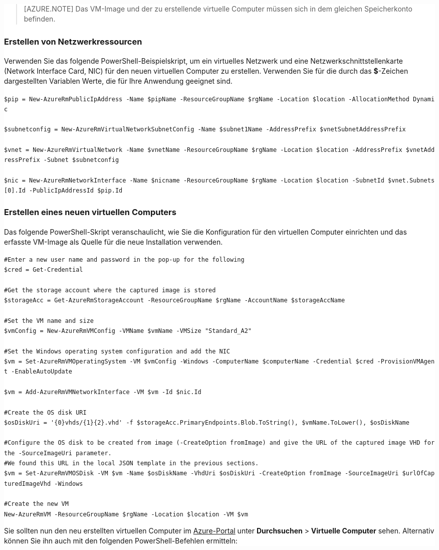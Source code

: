 >[AZURE.NOTE] Das VM-Image und der zu erstellende virtuelle Computer müssen sich in dem gleichen Speicherkonto befinden.

### Erstellen von Netzwerkressourcen

Verwenden Sie das folgende PowerShell-Beispielskript, um ein virtuelles Netzwerk und eine Netzwerkschnittstellenkarte (Network Interface Card, NIC) für den neuen virtuellen Computer zu erstellen. Verwenden Sie für die durch das **$**-Zeichen dargestellten Variablen Werte, die für Ihre Anwendung geeignet sind.

	$pip = New-AzureRmPublicIpAddress -Name $pipName -ResourceGroupName $rgName -Location $location -AllocationMethod Dynamic

	$subnetconfig = New-AzureRmVirtualNetworkSubnetConfig -Name $subnet1Name -AddressPrefix $vnetSubnetAddressPrefix

	$vnet = New-AzureRmVirtualNetwork -Name $vnetName -ResourceGroupName $rgName -Location $location -AddressPrefix $vnetAddressPrefix -Subnet $subnetconfig

	$nic = New-AzureRmNetworkInterface -Name $nicname -ResourceGroupName $rgName -Location $location -SubnetId $vnet.Subnets[0].Id -PublicIpAddressId $pip.Id

### Erstellen eines neuen virtuellen Computers

Das folgende PowerShell-Skript veranschaulicht, wie Sie die Konfiguration für den virtuellen Computer einrichten und das erfasste VM-Image als Quelle für die neue Installation verwenden. </br>

	#Enter a new user name and password in the pop-up for the following
	$cred = Get-Credential

	#Get the storage account where the captured image is stored
	$storageAcc = Get-AzureRmStorageAccount -ResourceGroupName $rgName -AccountName $storageAccName

	#Set the VM name and size
	$vmConfig = New-AzureRmVMConfig -VMName $vmName -VMSize "Standard_A2"

	#Set the Windows operating system configuration and add the NIC
	$vm = Set-AzureRmVMOperatingSystem -VM $vmConfig -Windows -ComputerName $computerName -Credential $cred -ProvisionVMAgent -EnableAutoUpdate

	$vm = Add-AzureRmVMNetworkInterface -VM $vm -Id $nic.Id

	#Create the OS disk URI
	$osDiskUri = '{0}vhds/{1}{2}.vhd' -f $storageAcc.PrimaryEndpoints.Blob.ToString(), $vmName.ToLower(), $osDiskName

	#Configure the OS disk to be created from image (-CreateOption fromImage) and give the URL of the captured image VHD for the -SourceImageUri parameter.
	#We found this URL in the local JSON template in the previous sections.
	$vm = Set-AzureRmVMOSDisk -VM $vm -Name $osDiskName -VhdUri $osDiskUri -CreateOption fromImage -SourceImageUri $urlOfCapturedImageVhd -Windows

	#Create the new VM
	New-AzureRmVM -ResourceGroupName $rgName -Location $location -VM $vm

Sie sollten nun den neu erstellten virtuellen Computer im [Azure-Portal](https://portal.azure.com) unter **Durchsuchen** > **Virtuelle Computer** sehen. Alternativ können Sie ihn auch mit den folgenden PowerShell-Befehlen ermitteln:

